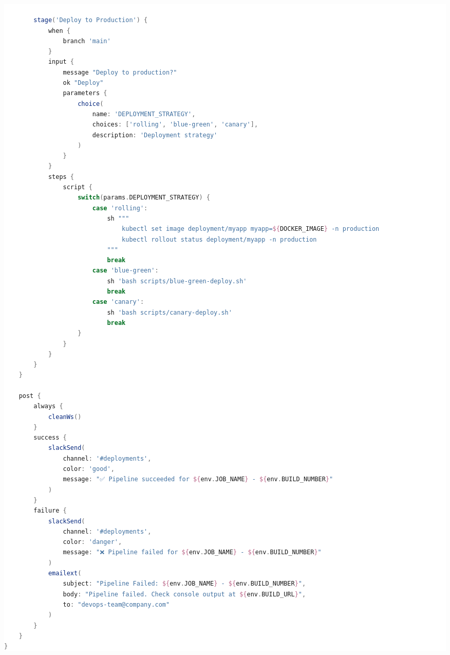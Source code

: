 ```groovy
        
        stage('Deploy to Production') {
            when {
                branch 'main'
            }
            input {
                message "Deploy to production?"
                ok "Deploy"
                parameters {
                    choice(
                        name: 'DEPLOYMENT_STRATEGY',
                        choices: ['rolling', 'blue-green', 'canary'],
                        description: 'Deployment strategy'
                    )
                }
            }
            steps {
                script {
                    switch(params.DEPLOYMENT_STRATEGY) {
                        case 'rolling':
                            sh """
                                kubectl set image deployment/myapp myapp=${DOCKER_IMAGE} -n production
                                kubectl rollout status deployment/myapp -n production
                            """
                            break
                        case 'blue-green':
                            sh 'bash scripts/blue-green-deploy.sh'
                            break
                        case 'canary':
                            sh 'bash scripts/canary-deploy.sh'
                            break
                    }
                }
            }
        }
    }
    
    post {
        always {
            cleanWs()
        }
        success {
            slackSend(
                channel: '#deployments',
                color: 'good',
                message: "✅ Pipeline succeeded for ${env.JOB_NAME} - ${env.BUILD_NUMBER}"
            )
        }
        failure {
            slackSend(
                channel: '#deployments',
                color: 'danger',
                message: "❌ Pipeline failed for ${env.JOB_NAME} - ${env.BUILD_NUMBER}"
            )
            emailext(
                subject: "Pipeline Failed: ${env.JOB_NAME} - ${env.BUILD_NUMBER}",
                body: "Pipeline failed. Check console output at ${env.BUILD_URL}",
                to: "devops-team@company.com"
            )
        }
    }
}
```